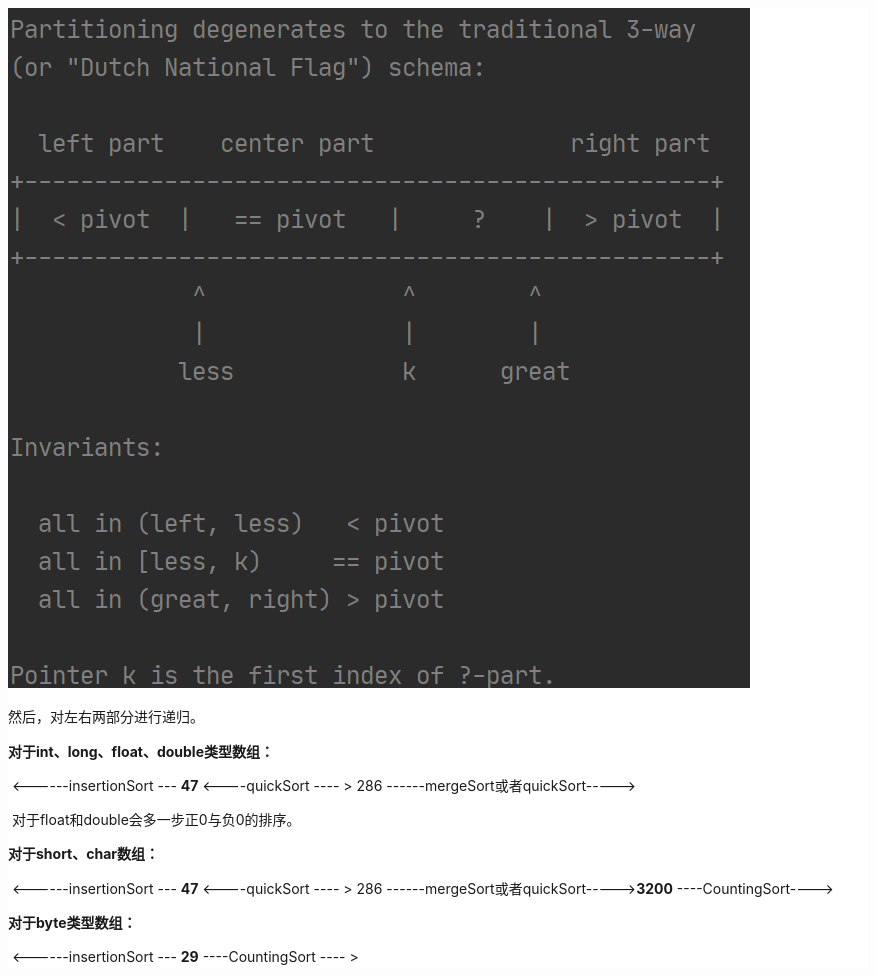 ![image-20211214174238385](java源码img/image-20211214174238385-16394749594323.png)

然后，对左右两部分进行递归。



**对于int、long、float、double类型数组：**

​		<------insertionSort --- **47**  <----quickSort  ---- > 286  ------mergeSort或者quickSort----->

​	对于float和double会多一步正0与负0的排序。

**对于short、char数组：**

​		<------insertionSort --- **47**  <----quickSort  ---- > 286  ------mergeSort或者quickSort----->**3200** ----CountingSort---->

**对于byte类型数组：**

​		<------insertionSort --- **29**  ----CountingSort  ---- > 

